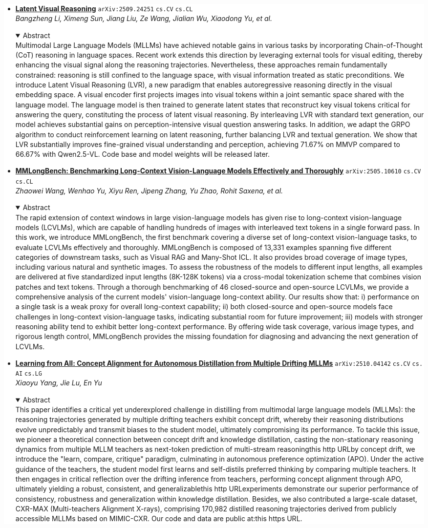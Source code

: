 - **[Latent Visual Reasoning](https://arxiv.org/abs/2509.24251)**  `arXiv:2509.24251`  `cs.CV` `cs.CL`  
  _Bangzheng Li, Ximeng Sun, Jiang Liu, Ze Wang, Jialian Wu, Xiaodong Yu, et al._
  <details open><summary>Abstract</summary>
  Multimodal Large Language Models (MLLMs) have achieved notable gains in various tasks by incorporating Chain-of-Thought (CoT) reasoning in language spaces. Recent work extends this direction by leveraging external tools for visual editing, thereby enhancing the visual signal along the reasoning trajectories. Nevertheless, these approaches remain fundamentally constrained: reasoning is still confined to the language space, with visual information treated as static preconditions. We introduce Latent Visual Reasoning (LVR), a new paradigm that enables autoregressive reasoning directly in the visual embedding space. A visual encoder first projects images into visual tokens within a joint semantic space shared with the language model. The language model is then trained to generate latent states that reconstruct key visual tokens critical for answering the query, constituting the process of latent visual reasoning. By interleaving LVR with standard text generation, our model achieves substantial gains on perception-intensive visual question answering tasks. In addition, we adapt the GRPO algorithm to conduct reinforcement learning on latent reasoning, further balancing LVR and textual generation. We show that LVR substantially improves fine-grained visual understanding and perception, achieving 71.67% on MMVP compared to 66.67% with Qwen2.5-VL. Code base and model weights will be released later.
  </details>

- **[MMLongBench: Benchmarking Long-Context Vision-Language Models Effectively and Thoroughly](https://arxiv.org/abs/2505.10610)**  `arXiv:2505.10610`  `cs.CV` `cs.CL`  
  _Zhaowei Wang, Wenhao Yu, Xiyu Ren, Jipeng Zhang, Yu Zhao, Rohit Saxena, et al._
  <details open><summary>Abstract</summary>
  The rapid extension of context windows in large vision-language models has given rise to long-context vision-language models (LCVLMs), which are capable of handling hundreds of images with interleaved text tokens in a single forward pass. In this work, we introduce MMLongBench, the first benchmark covering a diverse set of long-context vision-language tasks, to evaluate LCVLMs effectively and thoroughly. MMLongBench is composed of 13,331 examples spanning five different categories of downstream tasks, such as Visual RAG and Many-Shot ICL. It also provides broad coverage of image types, including various natural and synthetic images. To assess the robustness of the models to different input lengths, all examples are delivered at five standardized input lengths (8K-128K tokens) via a cross-modal tokenization scheme that combines vision patches and text tokens. Through a thorough benchmarking of 46 closed-source and open-source LCVLMs, we provide a comprehensive analysis of the current models' vision-language long-context ability. Our results show that: i) performance on a single task is a weak proxy for overall long-context capability; ii) both closed-source and open-source models face challenges in long-context vision-language tasks, indicating substantial room for future improvement; iii) models with stronger reasoning ability tend to exhibit better long-context performance. By offering wide task coverage, various image types, and rigorous length control, MMLongBench provides the missing foundation for diagnosing and advancing the next generation of LCVLMs.
  </details>

- **[Learning from All: Concept Alignment for Autonomous Distillation from Multiple Drifting MLLMs](https://arxiv.org/abs/2510.04142)**  `arXiv:2510.04142`  `cs.CV` `cs.AI` `cs.LG`  
  _Xiaoyu Yang, Jie Lu, En Yu_
  <details open><summary>Abstract</summary>
  This paper identifies a critical yet underexplored challenge in distilling from multimodal large language models (MLLMs): the reasoning trajectories generated by multiple drifting teachers exhibit concept drift, whereby their reasoning distributions evolve unpredictably and transmit biases to the student model, ultimately compromising its performance. To tackle this issue, we pioneer a theoretical connection between concept drift and knowledge distillation, casting the non-stationary reasoning dynamics from multiple MLLM teachers as next-token prediction of multi-stream reasoningthis http URLby concept drift, we introduce the "learn, compare, critique" paradigm, culminating in autonomous preference optimization (APO). Under the active guidance of the teachers, the student model first learns and self-distils preferred thinking by comparing multiple teachers. It then engages in critical reflection over the drifting inference from teachers, performing concept alignment through APO, ultimately yielding a robust, consistent, and generalizablethis http URLexperiments demonstrate our superior performance of consistency, robustness and generalization within knowledge distillation. Besides, we also contributed a large-scale dataset, CXR-MAX (Multi-teachers Alignment X-rays), comprising 170,982 distilled reasoning trajectories derived from publicly accessible MLLMs based on MIMIC-CXR. Our code and data are public at:this https URL.
  </details>

